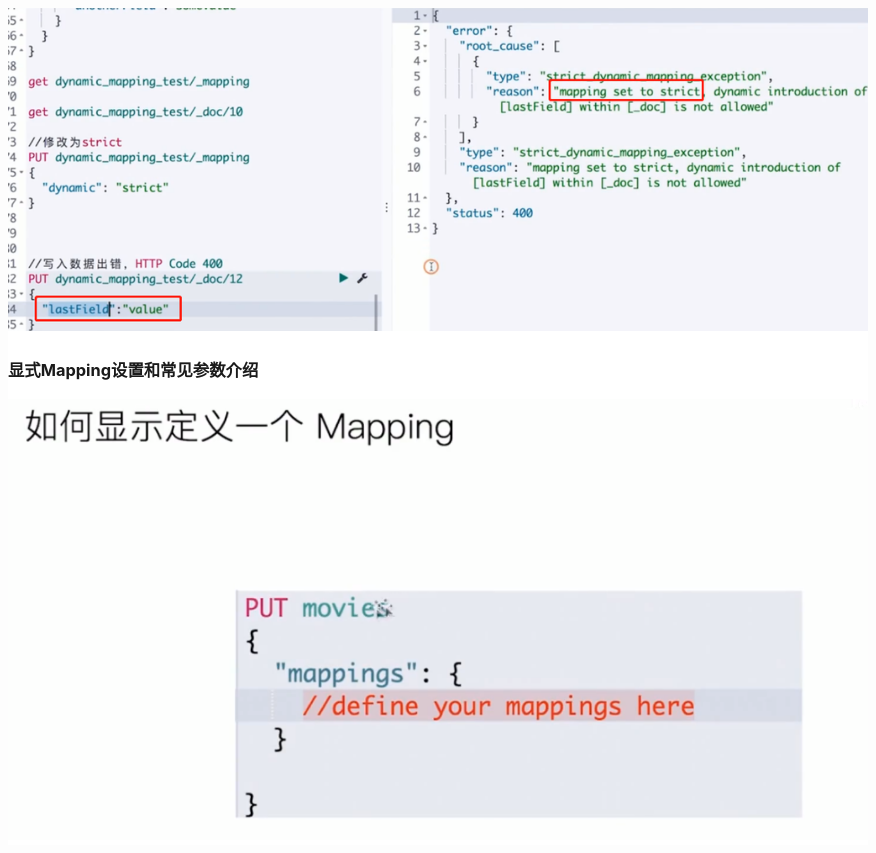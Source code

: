 ![image-20200423231909786](assets/image-20200423231909786.png)

### 显式Mapping设置和常见参数介绍

![image-20200423232012338](assets/image-20200423232012338.png)
